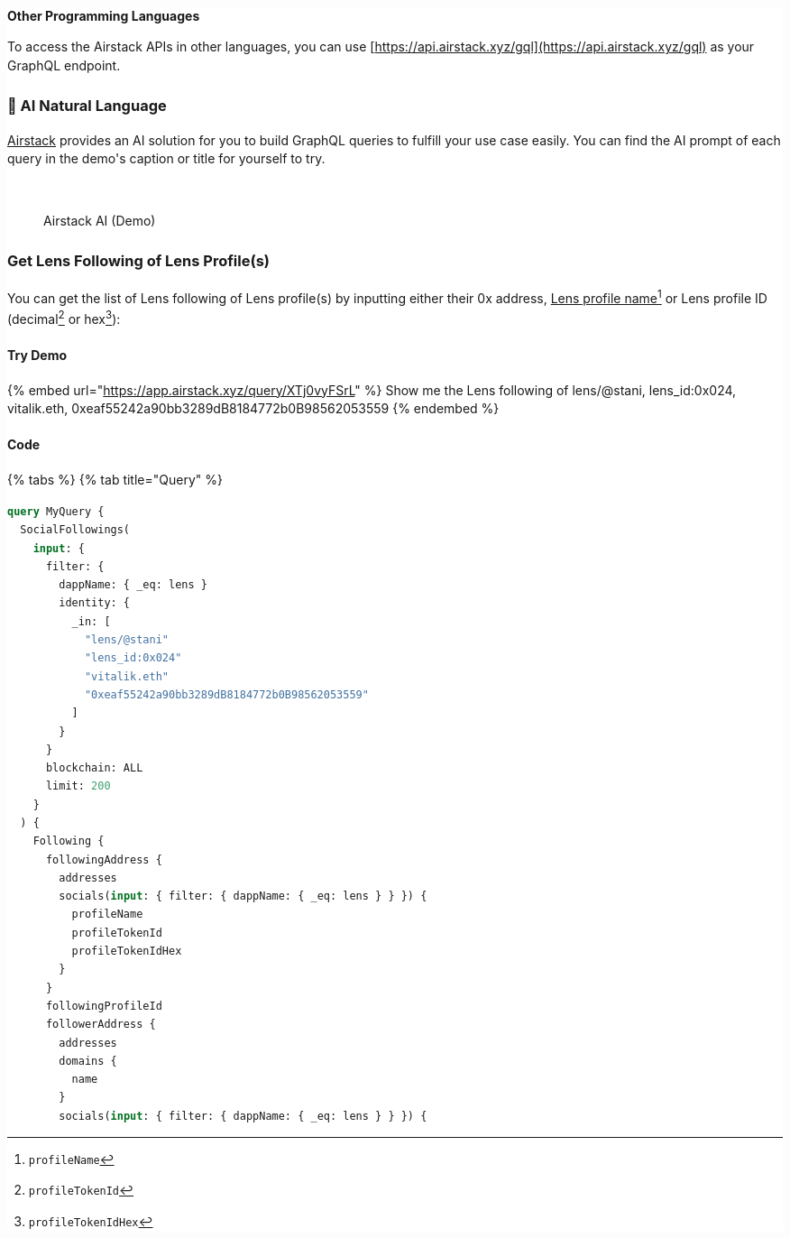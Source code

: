 **Other Programming Languages**

To access the Airstack APIs in other languages, you can use [https://api.airstack.xyz/gql](https://api.airstack.xyz/gql) as your GraphQL endpoint.

### **🤖 AI Natural Language**[**​**](https://xmtp.org/docs/tutorials/query-xmtp#-ai-natural-language)

[Airstack](https://airstack.xyz/) provides an AI solution for you to build GraphQL queries to fulfill your use case easily. You can find the AI prompt of each query in the demo's caption or title for yourself to try.

<figure><img src="../../.gitbook/assets/NounsClip_060323FIN3.gif" alt=""><figcaption><p>Airstack AI (Demo)</p></figcaption></figure>

### Get Lens Following of Lens Profile(s)

You can get the list of Lens following of Lens profile(s) by inputting either their 0x address, [Lens profile name](#user-content-fn-1)[^1] or Lens profile ID (decimal[^2] or hex[^3]):

#### Try Demo

{% embed url="https://app.airstack.xyz/query/XTj0vyFSrL" %}
Show me the Lens following of lens/@stani, lens\_id:0x024, vitalik.eth, 0xeaf55242a90bb3289dB8184772b0B98562053559
{% endembed %}

#### Code

{% tabs %}
{% tab title="Query" %}
```graphql
query MyQuery {
  SocialFollowings(
    input: {
      filter: {
        dappName: { _eq: lens }
        identity: {
          _in: [
            "lens/@stani"
            "lens_id:0x024"
            "vitalik.eth"
            "0xeaf55242a90bb3289dB8184772b0B98562053559"
          ]
        }
      }
      blockchain: ALL
      limit: 200
    }
  ) {
    Following {
      followingAddress {
        addresses
        socials(input: { filter: { dappName: { _eq: lens } } }) {
          profileName
          profileTokenId
          profileTokenIdHex
        }
      }
      followingProfileId
      followerAddress {
        addresses
        domains {
          name
        }
        socials(input: { filter: { dappName: { _eq: lens } } }) {
```

[^1]: `profileName`
[^2]: `profileTokenId`
[^3]: `profileTokenIdHex`
[^4]: `profileName`
[^5]: `profileTokenId`
[^6]: `profileTokenIdHex`
[^7]: `profileName`
[^8]: `profileTokenId`
[^9]: `profileTokenIdHex`
[^10]: `profileName`
[^11]: `profileTokenId`
[^12]: `profileTokenIdHex`
[^13]: `profileName`
[^14]: `profileTokenId`
[^15]: `profileTokenIdHex`
[^16]: `profileName`
[^17]: `profileTokenId`
[^18]: `profileTokenIdHex`
[^19]: `profileName`
[^20]: `profileTokenId`
[^21]: `profileTokenIdHex`
[^22]: `profileName`
[^23]: `profileTokenId`
[^24]: `profileTokenIdHex`
[^25]: `profileName`
[^26]: `profileTokenId`
[^27]: `profileTokenIdHex`
[^28]: `profileName`
[^29]: `profileTokenId`
[^30]: `profileTokenIdHex`